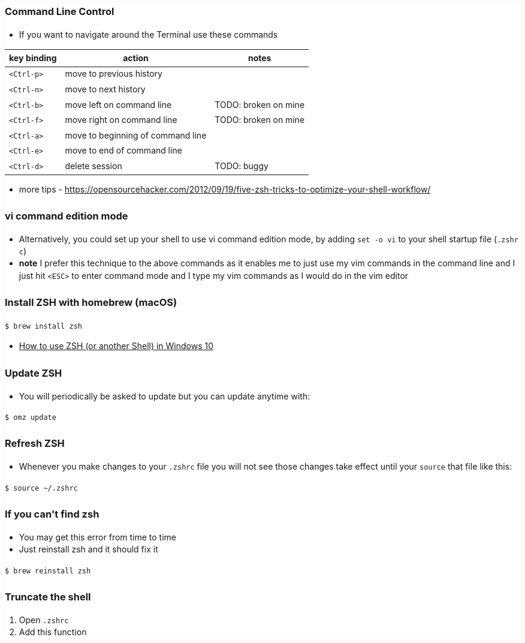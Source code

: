 ### Command Line Control
* If you want to navigate around the Terminal use these commands

| key binding | action                            | notes                |
|-------------|-----------------------------------|----------------------|
| `<Ctrl-p>`  | move to previous history          |                      |
| `<Ctrl-n>`  | move to next history              |                      |
| `<Ctrl-b>`  | move left on command line         | TODO: broken on mine |
| `<Ctrl-f>`  | move right on command line        | TODO: broken on mine |
| `<Ctrl-a>`  | move to beginning of command line |                      |
| `<Ctrl-e>`  | move to end of command line       |                      |
| `<Ctrl-d>`  | delete session                    | TODO: buggy          |

* more tips - https://opensourcehacker.com/2012/09/19/five-zsh-tricks-to-optimize-your-shell-workflow/

### vi command edition mode
* Alternatively, you could set up your shell to use vi command edition mode, by adding `set -o vi` to your shell startup file (`.zshrc`)
* **note** I prefer this technique to the above commands as it enables me to just use my vim commands in the command line and I just hit `<ESC>` to enter command mode and I type my vim commands as I would do in the vim editor

### Install ZSH with homebrew (macOS) 
`$ brew install zsh`

* <a href="https://www.howtogeek.com/258518/how-to-use-zsh-or-another-shell-in-windows-10/" target="_blank">How to use ZSH (or another Shell) in Windows 10</a>

### Update ZSH 
* You will periodically be asked to update but you can update anytime with:

`$ omz update`

### Refresh ZSH
* Whenever you make changes to your `.zshrc` file you will not see those changes take effect until your `source` that file like this:

`$ source ~/.zshrc`

### If you can't find zsh
* You may get this error from time to time
* Just reinstall zsh and it should fix it

`$ brew reinstall zsh`

### Truncate the shell
1. Open `.zshrc`
2. Add this function
